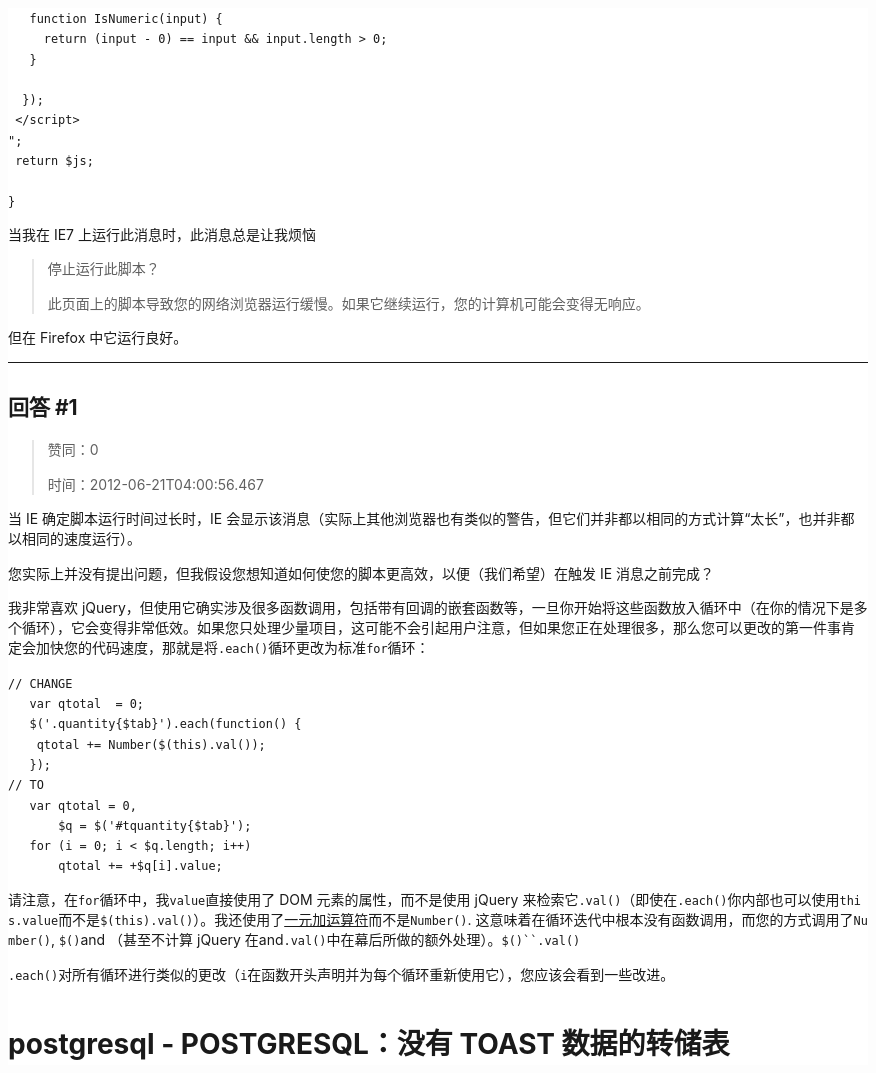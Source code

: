 ```
   function IsNumeric(input) {  
     return (input - 0) == input && input.length > 0;   
   }            

  });
 </script>
";
 return $js;

} 
```

当我在 IE7 上运行此消息时，此消息总是让我烦恼

> 停止运行此脚本？
> 
> 此页面上的脚本导致您的网络浏览器运行缓慢。如果它继续运行，您的计算机可能会变得无响应。

但在 Firefox 中它运行良好。

* * *

## 回答 #1

> 赞同：0
> 
> 时间：2012-06-21T04:00:56.467

当 IE 确定脚本运行时间过长时，IE 会显示该消息（实际上其他浏览器也有类似的警告，但它们并非都以相同的方式计算“太长”，也并非都以相同的速度运行）。

您实际上并没有提出问题，但我假设您想知道如何使您的脚本更高效，以便（我们希望）在触发 IE 消息之前完成？

我非常喜欢 jQuery，但使用它确实涉及很多函数调用，包括带有回调的嵌套函数等，一旦你开始将这些函数放入循环中（在你的情况下是多个循环），它会变得非常低效。如果您只处理少量项目，这可能不会引起用户注意，但如果您正在处理很多，那么您可以更改的第一件事肯定会加快您的代码速度，那就是将`.each()`循环更改为标准`for`循环：

```
// CHANGE
   var qtotal  = 0;
   $('.quantity{$tab}').each(function() {
    qtotal += Number($(this).val());
   });
// TO
   var qtotal = 0,
       $q = $('#tquantity{$tab}');
   for (i = 0; i < $q.length; i++)
       qtotal += +$q[i].value; 
```

请注意，在`for`循环中，我`value`直接使用了 DOM 元素的属性，而不是使用 jQuery 来检索它`.val()`（即使在`.each()`你内部也可以使用`this.value`而不是`$(this).val()`）。我还使用了[一元加运算符](https://developer.mozilla.org/en/JavaScript/Reference/Operators/Arithmetic_Operators#.2B_%28Unary_Plus%29)而不是`Number()`. 这意味着在循环迭代中根本没有函数调用，而您的方式调用了`Number()`, `$()`and （甚至不计算 jQuery 在and`.val()`中在幕后所做的额外处理）。`$()``.val()`

`.each()`对所有循环进行类似的更改（`i`在函数开头声明并为每个循环重新使用它），您应该会看到一些改进。

# postgresql - POSTGRESQL：没有 TOAST 数据的转储表
